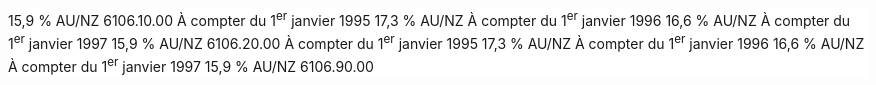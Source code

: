 </td>
<td>15,9 % AU/NZ

</td>
</tr>
<tr>
<td>6106.10.00

</td>
<td>À compter du 1<sup>er</sup> janvier 1995

</td>
<td>17,3 % AU/NZ

</td>
</tr>
<tr>
<td>À compter du 1<sup>er</sup> janvier 1996

</td>
<td>16,6 % AU/NZ

</td>
</tr>
<tr>
<td>À compter du 1<sup>er</sup> janvier 1997

</td>
<td>15,9 % AU/NZ

</td>
</tr>
<tr>
<td>6106.20.00

</td>
<td>À compter du 1<sup>er</sup> janvier 1995

</td>
<td>17,3 % AU/NZ

</td>
</tr>
<tr>
<td>À compter du 1<sup>er</sup> janvier 1996

</td>
<td>16,6 % AU/NZ

</td>
</tr>
<tr>
<td>À compter du 1<sup>er</sup> janvier 1997

</td>
<td>15,9 % AU/NZ

</td>
</tr>
<tr>
<td>6106.90.00

